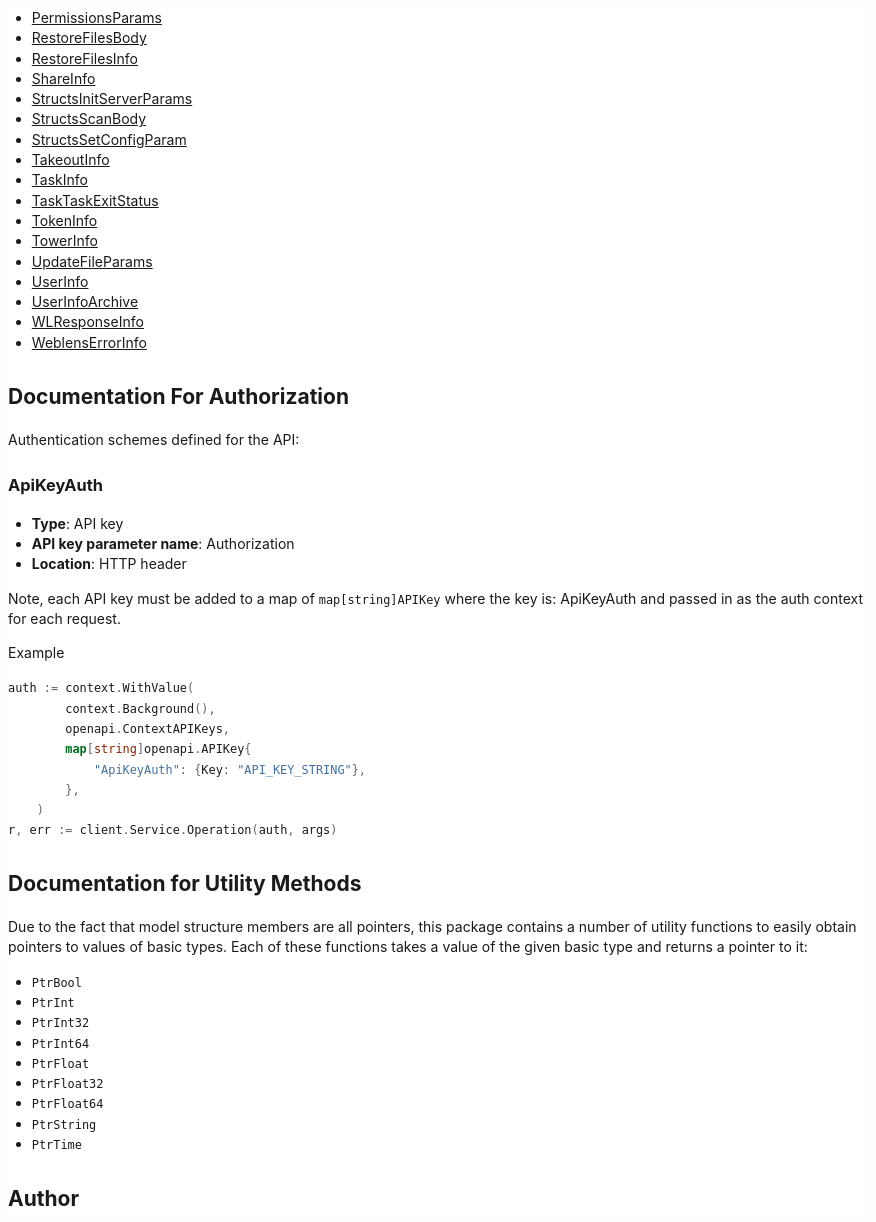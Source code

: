  - [PermissionsParams](docs/PermissionsParams.md)
 - [RestoreFilesBody](docs/RestoreFilesBody.md)
 - [RestoreFilesInfo](docs/RestoreFilesInfo.md)
 - [ShareInfo](docs/ShareInfo.md)
 - [StructsInitServerParams](docs/StructsInitServerParams.md)
 - [StructsScanBody](docs/StructsScanBody.md)
 - [StructsSetConfigParam](docs/StructsSetConfigParam.md)
 - [TakeoutInfo](docs/TakeoutInfo.md)
 - [TaskInfo](docs/TaskInfo.md)
 - [TaskTaskExitStatus](docs/TaskTaskExitStatus.md)
 - [TokenInfo](docs/TokenInfo.md)
 - [TowerInfo](docs/TowerInfo.md)
 - [UpdateFileParams](docs/UpdateFileParams.md)
 - [UserInfo](docs/UserInfo.md)
 - [UserInfoArchive](docs/UserInfoArchive.md)
 - [WLResponseInfo](docs/WLResponseInfo.md)
 - [WeblensErrorInfo](docs/WeblensErrorInfo.md)


## Documentation For Authorization


Authentication schemes defined for the API:
### ApiKeyAuth

- **Type**: API key
- **API key parameter name**: Authorization
- **Location**: HTTP header

Note, each API key must be added to a map of `map[string]APIKey` where the key is: ApiKeyAuth and passed in as the auth context for each request.

Example

```go
auth := context.WithValue(
		context.Background(),
		openapi.ContextAPIKeys,
		map[string]openapi.APIKey{
			"ApiKeyAuth": {Key: "API_KEY_STRING"},
		},
	)
r, err := client.Service.Operation(auth, args)
```


## Documentation for Utility Methods

Due to the fact that model structure members are all pointers, this package contains
a number of utility functions to easily obtain pointers to values of basic types.
Each of these functions takes a value of the given basic type and returns a pointer to it:

* `PtrBool`
* `PtrInt`
* `PtrInt32`
* `PtrInt64`
* `PtrFloat`
* `PtrFloat32`
* `PtrFloat64`
* `PtrString`
* `PtrTime`

## Author



